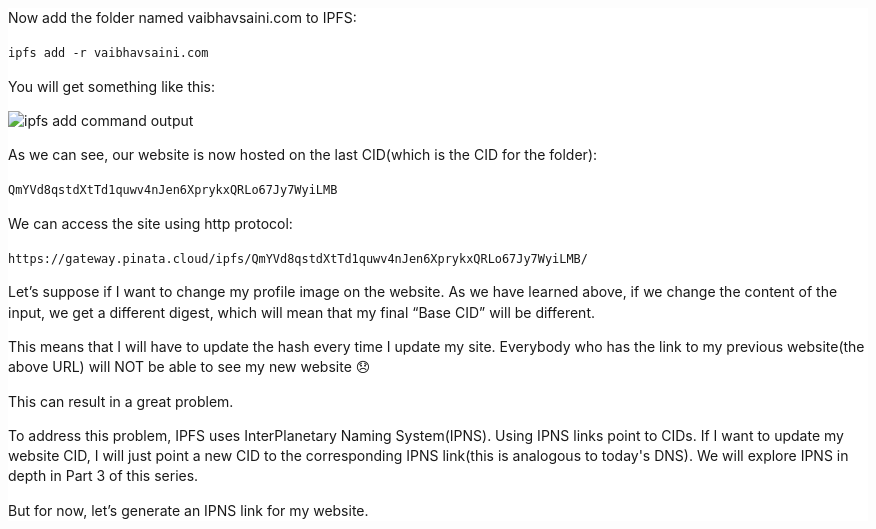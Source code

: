 

Now add the folder named vaibhavsaini.com to IPFS: 

```
ipfs add -r vaibhavsaini.com

```



You will get something like this: 



 


![ipfs add command output](https://miro.medium.com/max/1920/1*O1s3kiL-q-wlIF0QmS5-wg.png)


 


As we can see, our website is now hosted on the last CID(which is the CID for the folder): 



```
QmYVd8qstdXtTd1quwv4nJen6XprykxQRLo67Jy7WyiLMB

```



We can access the site using http protocol: 



```
https://gateway.pinata.cloud/ipfs/QmYVd8qstdXtTd1quwv4nJen6XprykxQRLo67Jy7WyiLMB/

```



Let’s suppose if I want to change my profile image on the website. As we have learned above, if we change the content of the input, we get a different digest, which will mean that my final “Base CID” will be different. 



This means that I will have to update the hash every time I update my site. Everybody who has the link to my previous website(the above URL) will NOT be able to see my new website 😞 



This can result in a great problem. 



To address this problem, IPFS uses InterPlanetary Naming System(IPNS). Using IPNS links point to CIDs. If I want to update my website CID, I will just point a new CID to the corresponding IPNS link(this is analogous to today's DNS). We will explore IPNS in depth in Part 3 of this series. 



But for now, let’s generate an IPNS link for my website. 


